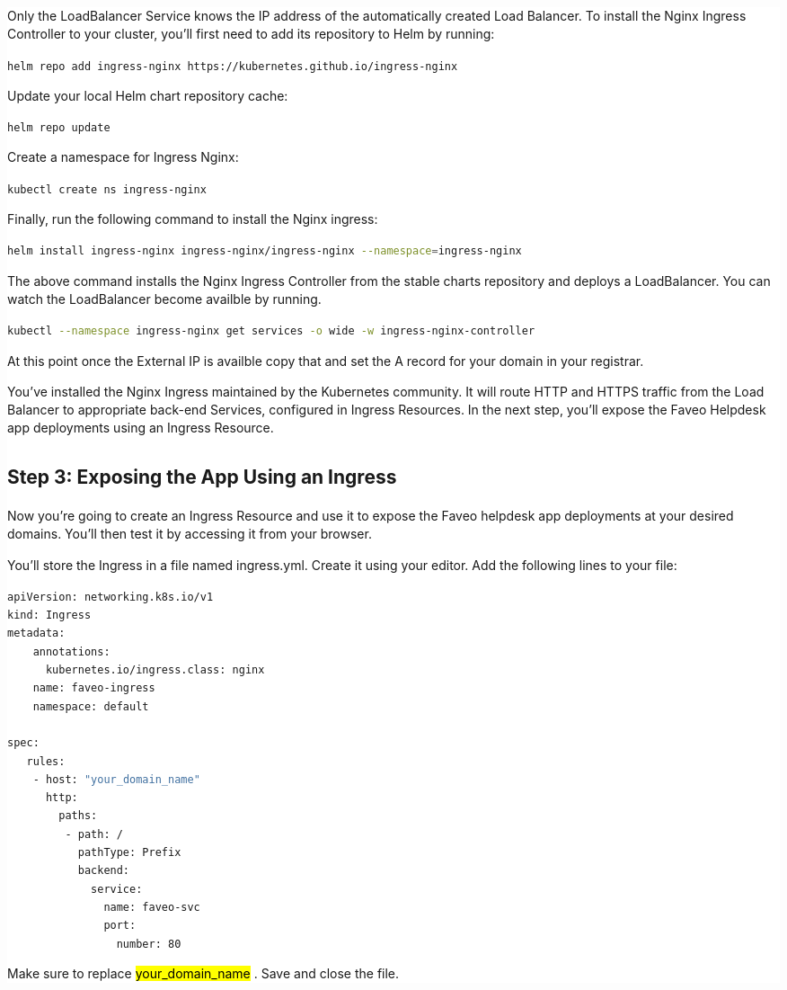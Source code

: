 Only the LoadBalancer Service knows the IP address of the automatically created Load Balancer. To install the Nginx Ingress Controller to your cluster, you’ll first need to add its repository to Helm by running:
```sh
helm repo add ingress-nginx https://kubernetes.github.io/ingress-nginx
```
Update your local Helm chart repository cache:
```sh
helm repo update
```
Create a namespace for Ingress Nginx:
```sh
kubectl create ns ingress-nginx
```
Finally, run the following command to install the Nginx ingress:

```sh
helm install ingress-nginx ingress-nginx/ingress-nginx --namespace=ingress-nginx
```
The above command installs the Nginx Ingress Controller from the stable charts repository and deploys a LoadBalancer. You can watch the LoadBalancer become availble by running. 
```sh
kubectl --namespace ingress-nginx get services -o wide -w ingress-nginx-controller
```
At this point once the External IP is availble copy that and set the A record for your domain in your registrar.

You’ve installed the Nginx Ingress maintained by the Kubernetes community. It will route HTTP and HTTPS traffic from the Load Balancer to appropriate back-end Services, configured in Ingress Resources. In the next step, you’ll expose the Faveo Helpdesk app deployments using an Ingress Resource.

## Step 3: Exposing the App Using an Ingress
Now you’re going to create an Ingress Resource and use it to expose the Faveo helpdesk app deployments at your desired domains. You’ll then test it by accessing it from your browser.

You’ll store the Ingress in a file named ingress.yml. Create it using your editor. Add the following lines to your file:
```sh
apiVersion: networking.k8s.io/v1
kind: Ingress
metadata:
    annotations:
      kubernetes.io/ingress.class: nginx
    name: faveo-ingress
    namespace: default

spec:
   rules:
    - host: "your_domain_name"
      http:
        paths:
         - path: /
           pathType: Prefix
           backend:
             service:
               name: faveo-svc
               port:
                 number: 80

```
Make sure to replace <mark>your_domain_name</mark> . Save and close the file.
